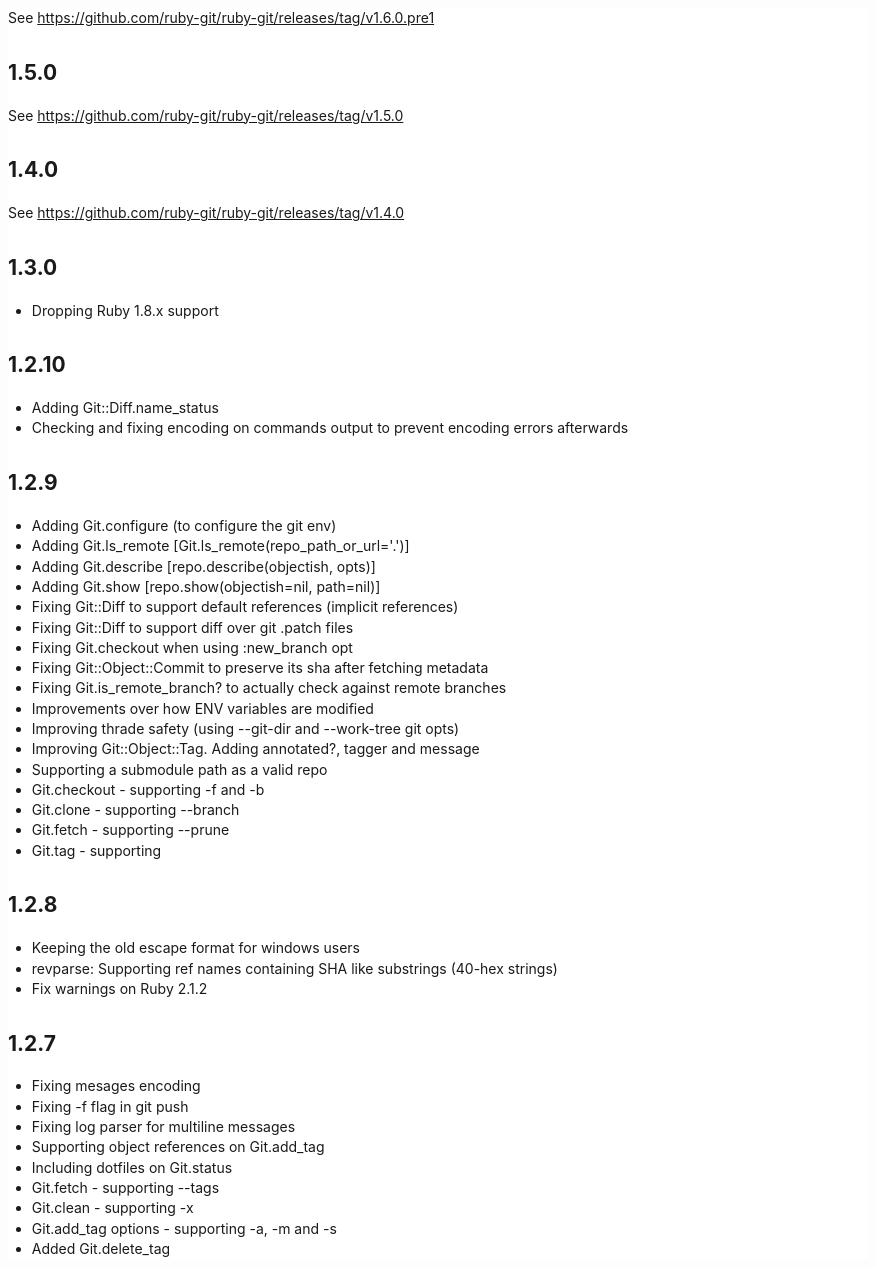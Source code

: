 See https://github.com/ruby-git/ruby-git/releases/tag/v1.6.0.pre1

## 1.5.0

See https://github.com/ruby-git/ruby-git/releases/tag/v1.5.0

## 1.4.0

See https://github.com/ruby-git/ruby-git/releases/tag/v1.4.0

## 1.3.0

 * Dropping Ruby 1.8.x support

## 1.2.10

 * Adding Git::Diff.name_status
 * Checking and fixing encoding on commands output to prevent encoding errors afterwards

## 1.2.9

* Adding Git.configure (to configure the git env)
* Adding Git.ls_remote [Git.ls_remote(repo_path_or_url='.')]
* Adding Git.describe [repo.describe(objectish, opts)]
* Adding Git.show [repo.show(objectish=nil, path=nil)]
* Fixing Git::Diff to support default references (implicit references)
* Fixing Git::Diff to support diff over git .patch files
* Fixing Git.checkout when using :new_branch opt
* Fixing Git::Object::Commit to preserve its sha after fetching metadata
* Fixing Git.is_remote_branch? to actually check against remote branches
* Improvements over how ENV variables are modified
* Improving thrade safety (using --git-dir and --work-tree git opts)
* Improving Git::Object::Tag. Adding annotated?, tagger and message
* Supporting a submodule path as a valid repo
* Git.checkout - supporting -f and -b
* Git.clone - supporting --branch
* Git.fetch - supporting --prune
* Git.tag - supporting

## 1.2.8

* Keeping the old escape format for windows users
* revparse: Supporting ref names containing SHA like substrings (40-hex strings)
* Fix warnings on Ruby 2.1.2

## 1.2.7

* Fixing mesages encoding
* Fixing -f flag in git push
* Fixing log parser for multiline messages
* Supporting object references on Git.add_tag
* Including dotfiles on Git.status
* Git.fetch - supporting --tags
* Git.clean - supporting -x
* Git.add_tag options - supporting -a, -m and -s
* Added Git.delete_tag
